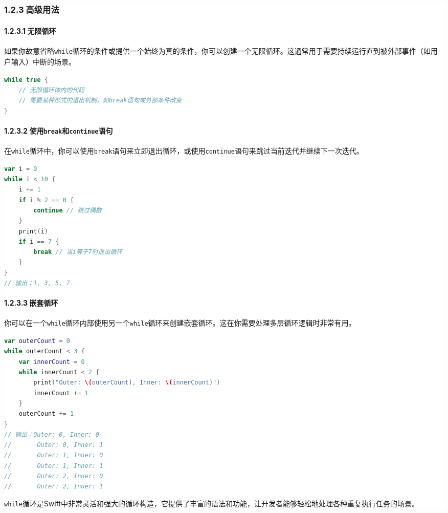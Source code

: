 ### 1.2.3 高级用法

#### 1.2.3.1 无限循环 

   如果你故意省略`while`循环的条件或提供一个始终为真的条件，你可以创建一个无限循环。这通常用于需要持续运行直到被外部事件（如用户输入）中断的场景。

   ```swift
   while true {
       // 无限循环体内的代码
       // 需要某种形式的退出机制，如break语句或外部条件改变
   }
   ```

#### 1.2.3.2 使用`break`和`continue`语句 

   在`while`循环中，你可以使用`break`语句来立即退出循环，或使用`continue`语句来跳过当前迭代并继续下一次迭代。

   ```swift
   var i = 0
   while i < 10 {
       i += 1
       if i % 2 == 0 {
           continue // 跳过偶数
       }
       print(i)
       if i == 7 {
           break // 当i等于7时退出循环
       }
   }
   // 输出：1, 3, 5, 7
   ```

#### 1.2.3.3 嵌套循环 

   你可以在一个`while`循环内部使用另一个`while`循环来创建嵌套循环。这在你需要处理多层循环逻辑时非常有用。

   ```swift
   var outerCount = 0
   while outerCount < 3 {
       var innerCount = 0
       while innerCount < 2 {
           print("Outer: \(outerCount), Inner: \(innerCount)")
           innerCount += 1
       }
       outerCount += 1
   }
   // 输出：Outer: 0, Inner: 0
   //       Outer: 0, Inner: 1
   //       Outer: 1, Inner: 0
   //       Outer: 1, Inner: 1
   //       Outer: 2, Inner: 0
   //       Outer: 2, Inner: 1
   ```

`while`循环是Swift中非常灵活和强大的循环构造，它提供了丰富的语法和功能，让开发者能够轻松地处理各种重复执行任务的场景。

